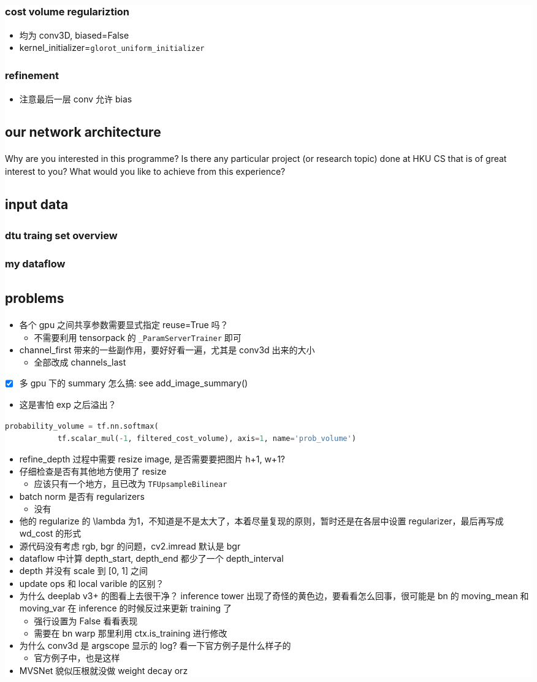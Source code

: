 ### cost volume regulariztion

- 均为 conv3D, biased=False
- kernel_initializer=`glorot_uniform_initializer`

### refinement

- 注意最后一层 conv 允许 bias

## our network architecture

Why are you interested in this programme?
Is there any particular project (or research topic) done at HKU CS that is of great interest to you?
What would you like to achieve from this experience?

## input data

### dtu traing set overview

### my dataflow

## problems

- 各个 gpu 之间共享参数需要显式指定 reuse=True 吗？
  - 不需要利用 tensorpack 的 `_ParamServerTrainer` 即可
- channel_first 带来的一些副作用，要好好看一遍，尤其是 conv3d 出来的大小
  - 全部改成 channels_last
- [x] 多 gpu 下的 summary 怎么搞: see add_image_summary()
- 这是害怕 exp 之后溢出？
```python
probability_volume = tf.nn.softmax(
            tf.scalar_mul(-1, filtered_cost_volume), axis=1, name='prob_volume')
```
- refine_depth 过程中需要 resize image, 是否需要要把图片 h+1, w+1?
- 仔细检查是否有其他地方使用了 resize
  - 应该只有一个地方，且已改为 `TFUpsampleBilinear`
- batch norm 是否有 regularizers
  - 没有
- 他的 regularize 的 \lambda 为1，不知道是不是太大了，本着尽量复现的原则，暂时还是在各层中设置 regularizer，最后再写成 wd_cost 的形式
- 源代码没有考虑 rgb, bgr 的问题，cv2.imread 默认是 bgr
- dataflow 中计算 depth_start, depth_end 都少了一个 depth_interval
- depth 并没有 scale 到 [0, 1] 之间
- update ops 和 local varible 的区别？
- 为什么 deeplab v3+ 的图看上去很干净？ inference tower 出现了奇怪的黄色边，要看看怎么回事，很可能是 bn 的 moving_mean 和 moving_var 在 inference 的时候反过来更新 training 了
  - 强行设置为 False 看看表现
  - 需要在 bn warp 那里利用 ctx.is_training 进行修改
- 为什么 conv3d 是 argscope 显示的 log? 看一下官方例子是什么样子的
  - 官方例子中，也是这样
- MVSNet 貌似压根就没做 weight decay orz
